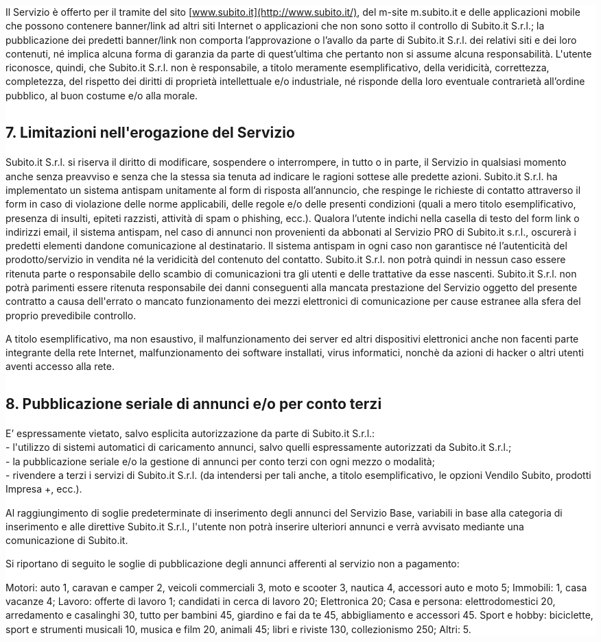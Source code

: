 Il Servizio è offerto per il tramite del sito [www.subito.it](http://www.subito.it/), del m-site m.subito.it e delle applicazioni mobile che possono contenere banner/link ad altri siti Internet o applicazioni che non sono sotto il controllo di Subito.it S.r.l.; la pubblicazione dei predetti banner/link non comporta l’approvazione o l’avallo da parte di Subito.it S.r.l. dei relativi siti e dei loro contenuti, né implica alcuna forma di garanzia da parte di quest’ultima che pertanto non si assume alcuna responsabilità. L'utente riconosce, quindi, che Subito.it S.r.l. non è responsabile, a titolo meramente esemplificativo, della veridicità, correttezza, completezza, del rispetto dei diritti di proprietà intellettuale e/o industriale, né risponde della loro eventuale contrarietà all’ordine pubblico, al buon costume e/o alla morale.

**7\. Limitazioni nell'erogazione del Servizio**
------------------------------------------------

Subito.it S.r.l. si riserva il diritto di modificare, sospendere o interrompere, in tutto o in parte, il Servizio in qualsiasi momento anche senza preavviso e senza che la stessa sia tenuta ad indicare le ragioni sottese alle predette azioni. Subito.it S.r.l. ha implementato un sistema antispam unitamente al form di risposta all’annuncio, che respinge le richieste di contatto attraverso il form in caso di violazione delle norme applicabili, delle regole e/o delle presenti condizioni (quali a mero titolo esemplificativo, presenza di insulti, epiteti razzisti, attività di spam o phishing, ecc.). Qualora l’utente indichi nella casella di testo del form link o indirizzi email, il sistema antispam, nel caso di annunci non provenienti da abbonati al Servizio PRO di Subito.it s.r.l., oscurerà i predetti elementi dandone comunicazione al destinatario. Il sistema antispam in ogni caso non garantisce né l’autenticità del prodotto/servizio in vendita né la veridicità del contenuto del contatto. Subito.it S.r.l. non potrà quindi in nessun caso essere ritenuta parte o responsabile dello scambio di comunicazioni tra gli utenti e delle trattative da esse nascenti. Subito.it S.r.l. non potrà parimenti essere ritenuta responsabile dei danni conseguenti alla mancata prestazione del Servizio oggetto del presente contratto a causa dell'errato o mancato funzionamento dei mezzi elettronici di comunicazione per cause estranee alla sfera del proprio prevedibile controllo.

A titolo esemplificativo, ma non esaustivo, il malfunzionamento dei server ed altri dispositivi elettronici anche non facenti parte integrante della rete Internet, malfunzionamento dei software installati, virus informatici, nonchè da azioni di hacker o altri utenti aventi accesso alla rete.

**8\. Pubblicazione seriale di annunci e/o per conto terzi**
------------------------------------------------------------

E’ espressamente vietato, salvo esplicita autorizzazione da parte di Subito.it S.r.l.:  
\- l'utilizzo di sistemi automatici di caricamento annunci, salvo quelli espressamente autorizzati da Subito.it S.r.l.;  
\- la pubblicazione seriale e/o la gestione di annunci per conto terzi con ogni mezzo o modalità;  
\- rivendere a terzi i servizi di Subito.it S.r.l. (da intendersi per tali anche, a titolo esemplificativo, le opzioni Vendilo Subito, prodotti Impresa +, ecc.).

Al raggiungimento di soglie predeterminate di inserimento degli annunci del Servizio Base, variabili in base alla categoria di inserimento e alle direttive Subito.it S.r.l., l'utente non potrà inserire ulteriori annunci e verrà avvisato mediante una comunicazione di Subito.it.

Si riportano di seguito le soglie di pubblicazione degli annunci afferenti al servizio non a pagamento:

Motori: auto 1, caravan e camper 2, veicoli commerciali 3, moto e scooter 3, nautica 4, accessori auto e moto 5; Immobili: 1, casa vacanze 4; Lavoro: offerte di lavoro 1; candidati in cerca di lavoro 20; Elettronica 20; Casa e persona: elettrodomestici 20, arredamento e casalinghi 30, tutto per bambini 45, giardino e fai da te 45, abbigliamento e accessori 45. Sport e hobby: biciclette, sport e strumenti musicali 10, musica e film 20, animali 45; libri e riviste 130, collezionismo 250; Altri: 5.

